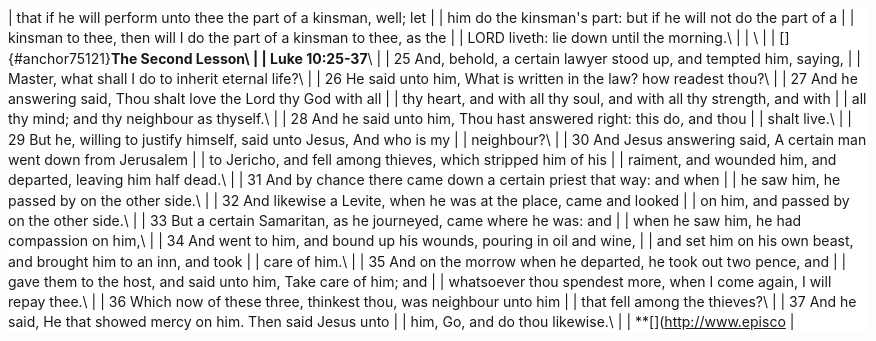 | that if he will perform unto thee the part of a kinsman, well; let    |
| him do the kinsman\'s part: but if he will not do the part of a       |
| kinsman to thee, then will I do the part of a kinsman to thee, as the |
| LORD liveth: lie down until the morning.\                             |
| \                                                                     |
| []{#anchor75121}**The Second Lesson\                                  |
| Luke 10:25-37**\                                                      |
| 25 And, behold, a certain lawyer stood up, and tempted him, saying,   |
| Master, what shall I do to inherit eternal life?\                     |
| 26 He said unto him, What is written in the law? how readest thou?\   |
| 27 And he answering said, Thou shalt love the Lord thy God with all   |
| thy heart, and with all thy soul, and with all thy strength, and with |
| all thy mind; and thy neighbour as thyself.\                          |
| 28 And he said unto him, Thou hast answered right: this do, and thou  |
| shalt live.\                                                          |
| 29 But he, willing to justify himself, said unto Jesus, And who is my |
| neighbour?\                                                           |
| 30 And Jesus answering said, A certain man went down from Jerusalem   |
| to Jericho, and fell among thieves, which stripped him of his         |
| raiment, and wounded him, and departed, leaving him half dead.\       |
| 31 And by chance there came down a certain priest that way: and when  |
| he saw him, he passed by on the other side.\                          |
| 32 And likewise a Levite, when he was at the place, came and looked   |
| on him, and passed by on the other side.\                             |
| 33 But a certain Samaritan, as he journeyed, came where he was: and   |
| when he saw him, he had compassion on him,\                           |
| 34 And went to him, and bound up his wounds, pouring in oil and wine, |
| and set him on his own beast, and brought him to an inn, and took     |
| care of him.\                                                         |
| 35 And on the morrow when he departed, he took out two pence, and     |
| gave them to the host, and said unto him, Take care of him; and       |
| whatsoever thou spendest more, when I come again, I will repay thee.\ |
| 36 Which now of these three, thinkest thou, was neighbour unto him    |
| that fell among the thieves?\                                         |
| 37 And he said, He that showed mercy on him. Then said Jesus unto     |
| him, Go, and do thou likewise.\                                       |
| **[](http://www.episco                                                |